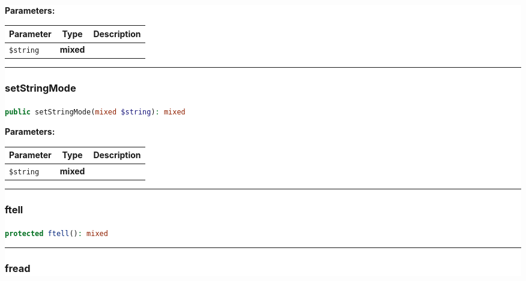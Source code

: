 






**Parameters:**

| Parameter | Type | Description |
|-----------|------|-------------|
| `$string` | **mixed** |  |





***

### setStringMode



```php
public setStringMode(mixed $string): mixed
```








**Parameters:**

| Parameter | Type | Description |
|-----------|------|-------------|
| `$string` | **mixed** |  |





***

### ftell



```php
protected ftell(): mixed
```












***

### fread

